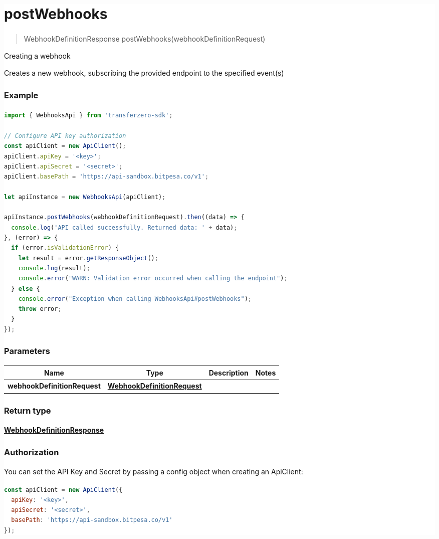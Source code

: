 <a name="postWebhooks"></a>
# **postWebhooks**
> WebhookDefinitionResponse postWebhooks(webhookDefinitionRequest)

Creating a webhook

Creates a new webhook, subscribing the provided endpoint to the specified event(s) 

### Example
```javascript
import { WebhooksApi } from 'transferzero-sdk';

// Configure API key authorization
const apiClient = new ApiClient();
apiClient.apiKey = '<key>';
apiClient.apiSecret = '<secret>';
apiClient.basePath = 'https://api-sandbox.bitpesa.co/v1';

let apiInstance = new WebhooksApi(apiClient);

apiInstance.postWebhooks(webhookDefinitionRequest).then((data) => {
  console.log('API called successfully. Returned data: ' + data);
}, (error) => {
  if (error.isValidationError) {
    let result = error.getResponseObject();
    console.log(result);
    console.error("WARN: Validation error occurred when calling the endpoint");
  } else {
    console.error("Exception when calling WebhooksApi#postWebhooks");
    throw error;
  }
});

```

### Parameters

Name | Type | Description  | Notes
------------- | ------------- | ------------- | -------------
 **webhookDefinitionRequest** | [**WebhookDefinitionRequest**](WebhookDefinitionRequest.md)|  | 

### Return type

[**WebhookDefinitionResponse**](WebhookDefinitionResponse.md)

### Authorization

You can set the API Key and Secret by passing a config object when creating an ApiClient:

```js
const apiClient = new ApiClient({
  apiKey: '<key>',
  apiSecret: '<secret>',
  basePath: 'https://api-sandbox.bitpesa.co/v1'
});
```

